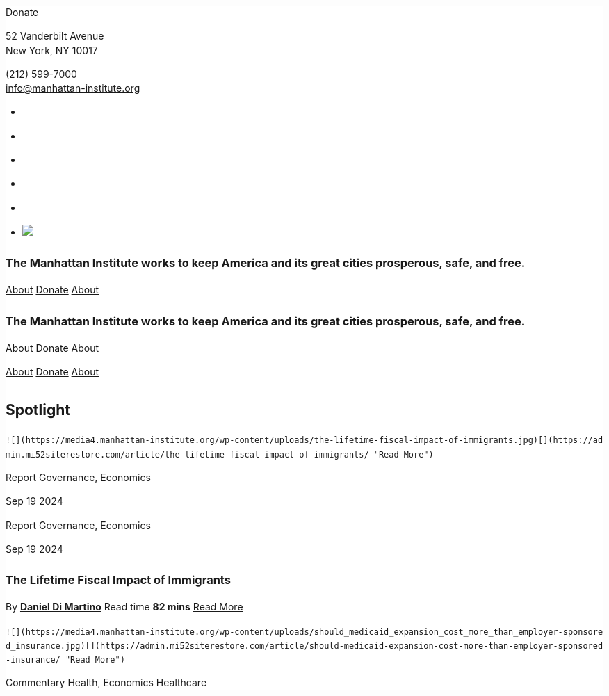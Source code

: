 [Donate](https://casualsexproject.com/donate)

52 Vanderbilt Avenue  
New York, NY 10017

(212) 599-7000  
[info@manhattan-institute.org](mailto:info@manhattan-institute.org)

* [](https://www.facebook.com/ManhattanInst)
* [](https://twitter.com/ManhattanInst)
* [](https://www.linkedin.com/company/manhattan-institute)
* [](https://www.youtube.com/ManhattanInst)
* [](https://instagram.com/manhattaninstitute/)
* [](https://casualsexproject.com/rss.xml)

    ![](https://media4.manhattan-institute.org/wp-content/uploads/Sep-05.jpg)

### The Manhattan Institute works to keep America and its great cities prosperous, safe, and free.

[About](https://casualsexproject.com/about) [Donate](https://casualsexproject.com/donate) [About](https://casualsexproject.com/about)

### The Manhattan Institute works to keep America and its great cities prosperous, safe, and free.

[About](https://casualsexproject.com/about) [Donate](https://casualsexproject.com/donate) [About](https://casualsexproject.com/about)

[About](https://casualsexproject.com/about) [Donate](https://casualsexproject.com/donate) [About](https://casualsexproject.com/about)

Spotlight
---------

    ![](https://media4.manhattan-institute.org/wp-content/uploads/the-lifetime-fiscal-impact-of-immigrants.jpg)[](https://admin.mi52siterestore.com/article/the-lifetime-fiscal-impact-of-immigrants/ "Read More")

Report Governance, Economics

Sep 19 2024

Report Governance, Economics

Sep 19 2024

### [The Lifetime Fiscal Impact of Immigrants](https://admin.mi52siterestore.com/article/the-lifetime-fiscal-impact-of-immigrants/)

By **[Daniel Di Martino](https://admin.mi52siterestore.com/person/daniel-di-martino/)** Read time **82 mins** [Read More](https://admin.mi52siterestore.com/article/the-lifetime-fiscal-impact-of-immigrants/)

    ![](https://media4.manhattan-institute.org/wp-content/uploads/should_medicaid_expansion_cost_more_than_employer-sponsored_insurance.jpg)[](https://admin.mi52siterestore.com/article/should-medicaid-expansion-cost-more-than-employer-sponsored-insurance/ "Read More")

Commentary Health, Economics Healthcare
